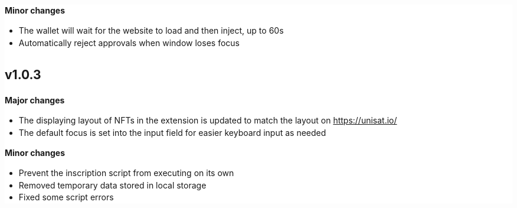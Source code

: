 **Minor changes**
- The wallet will wait for the website to load and then inject, up to 60s
- Automatically reject approvals when window loses focus
  
## v1.0.3

**Major changes**

- The displaying layout of NFTs in the extension is updated to match the layout on https://unisat.io/
- The default focus is set into the input field for easier keyboard input as needed

**Minor changes**

- Prevent the inscription script from executing on its own
- Removed temporary data stored in local storage
- Fixed some script errors
